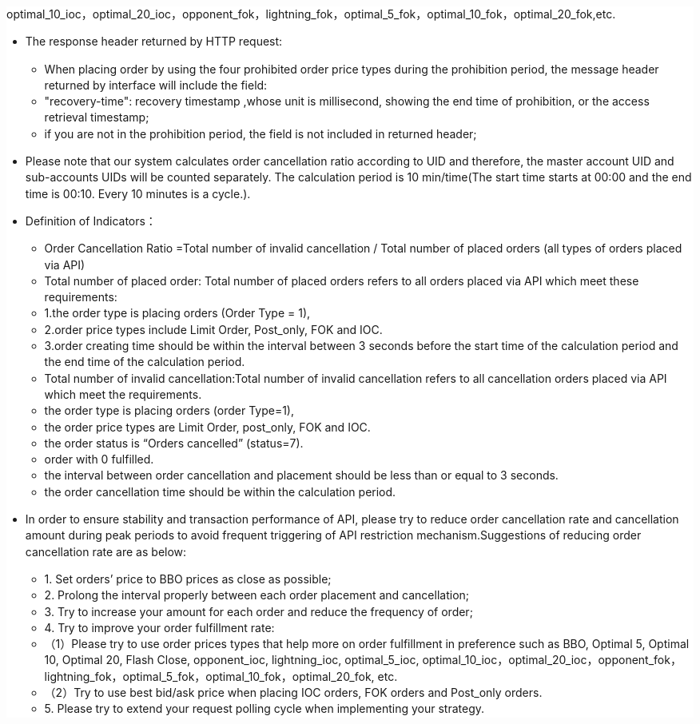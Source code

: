   optimal_10_ioc，optimal_20_ioc，opponent_fok，lightning_fok，optimal_5_fok，optimal_10_fok，optimal_20_fok,etc.
- The response header returned by HTTP request:

  - When placing order by using the four prohibited order price types during the
    prohibition period, the message header returned by interface will include
    the field:
  - "recovery-time": recovery timestamp ,whose unit is millisecond, showing the
    end time of prohibition, or the access retrieval timestamp;
  - if you are not in the prohibition period, the field is not included in
    returned header;

- Please note that our system calculates order cancellation ratio according to
  UID and therefore, the master account UID and sub-accounts UIDs will be
  counted separately. The calculation period is 10 min/time(The start time
  starts at 00:00 and the end time is 00:10. Every 10 minutes is a cycle.).
- Definition of Indicators：

  - Order Cancellation Ratio =Total number of invalid cancellation / Total
    number of placed orders (all types of orders placed via API)
  - Total number of placed order: Total number of placed orders refers to all
    orders placed via API which meet these requirements:
  - 1.the order type is placing orders (Order Type = 1),
  - 2.order price types include Limit Order, Post_only, FOK and IOC.
  - 3.order creating time should be within the interval between 3 seconds before
    the start time of the calculation period and the end time of the calculation
    period.
  - Total number of invalid cancellation:Total number of invalid cancellation
    refers to all cancellation orders placed via API which meet the
    requirements.
  - the order type is placing orders (order Type=1),
  - the order price types are Limit Order, post_only, FOK and IOC.
  - the order status is “Orders cancelled” (status=7).
  - order with 0 fulfilled.
  - the interval between order cancellation and placement should be less than or
    equal to 3 seconds.
  - the order cancellation time should be within the calculation period.

- In order to ensure stability and transaction performance of API, please try to
  reduce order cancellation rate and cancellation amount during peak periods to
  avoid frequent triggering of API restriction mechanism.Suggestions of reducing
  order cancellation rate are as below:

  - 1\. Set orders’ price to BBO prices as close as possible;
  - 2\. Prolong the interval properly between each order placement and
    cancellation;
  - 3\. Try to increase your amount for each order and reduce the frequency of
    order;
  - 4\. Try to improve your order fulfillment rate:
  - （1）Please try to use order prices types that help more on order
    fulfillment in preference such as BBO, Optimal 5, Optimal 10, Optimal 20,
    Flash Close, opponent_ioc, lightning_ioc, optimal_5_ioc,
    optimal_10_ioc，optimal_20_ioc，opponent_fok，lightning_fok，optimal_5_fok，optimal_10_fok，optimal_20_fok,
    etc.
  - （2）Try to use best bid/ask price when placing IOC orders, FOK orders and
    Post_only orders.
  - 5\. Please try to extend your request polling cycle when implementing your
    strategy.
